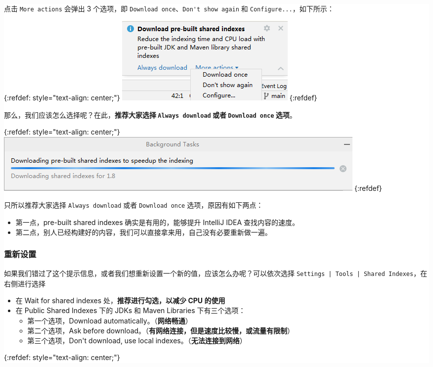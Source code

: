 点击 `More actions` 会弹出 3 个选项，即 `Download once`、`Don't show again` 和 `Configure...`，如下所示：

{:refdef: style="text-align: center;"}
![Download pre-built shared indexes](/assets/images/intellij/download-pre-built-shared-indexes-more-actions.png)
{:refdef}

那么，我们应该怎么选择呢？在此，**推荐大家选择 `Always download` 或者 `Download once` 选项**。

{:refdef: style="text-align: center;"}
![](/assets/images/intellij/downloading-pre-built-shared-indexes.png)
{:refdef}

只所以推荐大家选择 `Always download` 或者 `Download once` 选项，原因有如下两点：

- 第一点，pre-built shared indexes 确实是有用的，能够提升 IntelliJ IDEA 查找内容的速度。
- 第二点，别人已经构建好的内容，我们可以直接拿来用，自己没有必要重新做一遍。

### 重新设置

如果我们错过了这个提示信息，或者我们想重新设置一个新的值，应该怎么办呢？可以依次选择 `Settings | Tools | Shared Indexes`，在右侧进行选择

- 在 Wait for shared indexes 处，**推荐进行勾选，以减少 CPU 的使用**
- 在 Public Shared Indexes 下的 JDKs 和 Maven Libraries 下有三个选项：
  - 第一个选项，Download automatically。（**网络畅通**）
  - 第二个选项，Ask before download。（**有网络连接，但是速度比较慢，或流量有限制**）
  - 第三个选项，Don't download, use local indexes。（**无法连接到网络**）

{:refdef: style="text-align: center;"}
